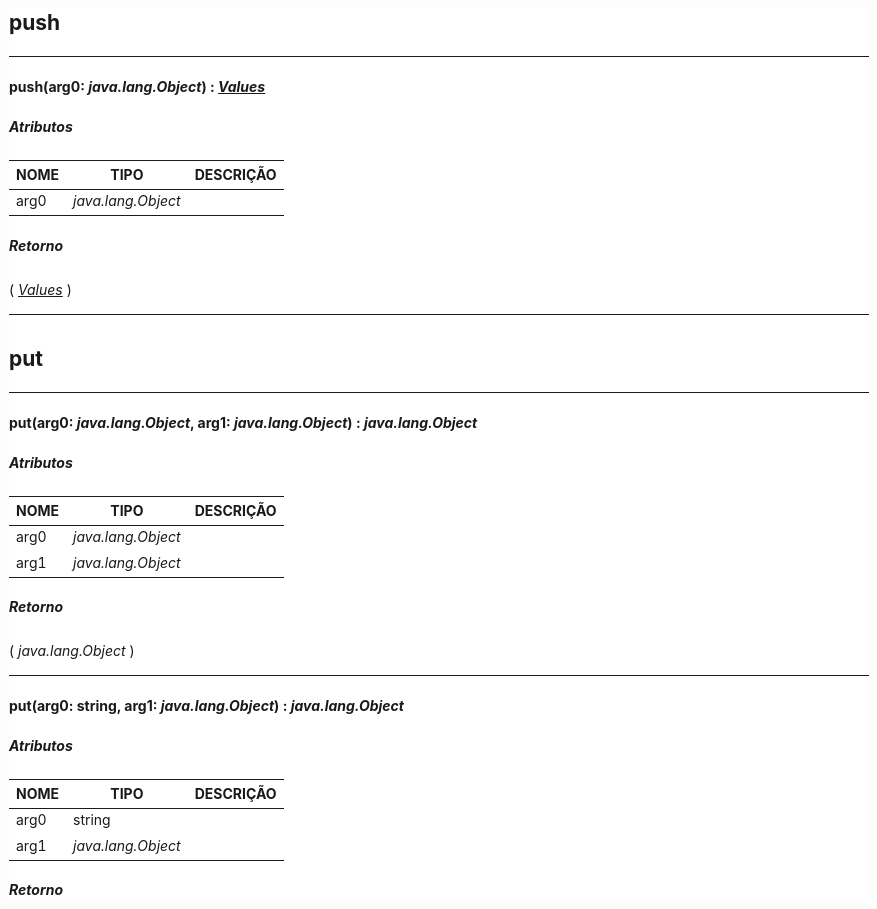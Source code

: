 ## push

---

#### push(arg0: _java.lang.Object_) : _[Values](../../objects/Values)_
##### Atributos

| NOME | TIPO | DESCRIÇÃO |
|---|---|---|
| arg0 | _java.lang.Object_ |   |

##### Retorno

( _[Values](../../objects/Values)_ )


---

## put

---

#### put(arg0: _java.lang.Object_, arg1: _java.lang.Object_) : _java.lang.Object_
##### Atributos

| NOME | TIPO | DESCRIÇÃO |
|---|---|---|
| arg0 | _java.lang.Object_ |   |
| arg1 | _java.lang.Object_ |   |

##### Retorno

( _java.lang.Object_ )


---

#### put(arg0: string, arg1: _java.lang.Object_) : _java.lang.Object_
##### Atributos

| NOME | TIPO | DESCRIÇÃO |
|---|---|---|
| arg0 | string |   |
| arg1 | _java.lang.Object_ |   |

##### Retorno

